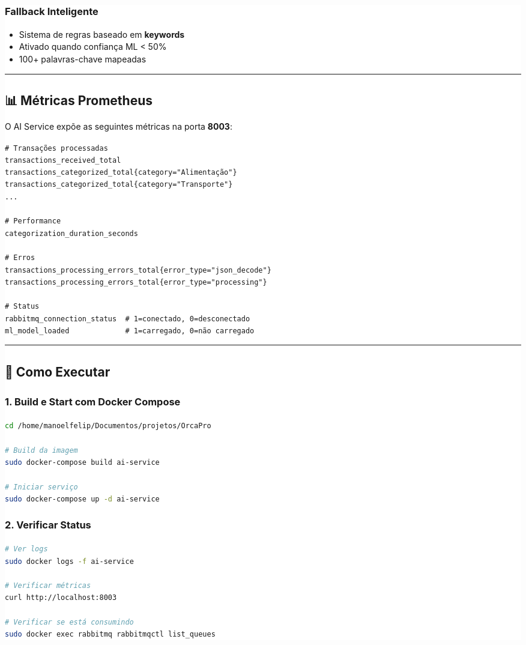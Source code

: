 ### Fallback Inteligente
- Sistema de regras baseado em **keywords**
- Ativado quando confiança ML < 50%
- 100+ palavras-chave mapeadas

---

## 📊 Métricas Prometheus

O AI Service expõe as seguintes métricas na porta **8003**:

```
# Transações processadas
transactions_received_total
transactions_categorized_total{category="Alimentação"}
transactions_categorized_total{category="Transporte"}
...

# Performance
categorization_duration_seconds

# Erros
transactions_processing_errors_total{error_type="json_decode"}
transactions_processing_errors_total{error_type="processing"}

# Status
rabbitmq_connection_status  # 1=conectado, 0=desconectado
ml_model_loaded             # 1=carregado, 0=não carregado
```

---

## 🚀 Como Executar

### 1. Build e Start com Docker Compose

```bash
cd /home/manoelfelip/Documentos/projetos/OrcaPro

# Build da imagem
sudo docker-compose build ai-service

# Iniciar serviço
sudo docker-compose up -d ai-service
```

### 2. Verificar Status

```bash
# Ver logs
sudo docker logs -f ai-service

# Verificar métricas
curl http://localhost:8003

# Verificar se está consumindo
sudo docker exec rabbitmq rabbitmqctl list_queues
```
